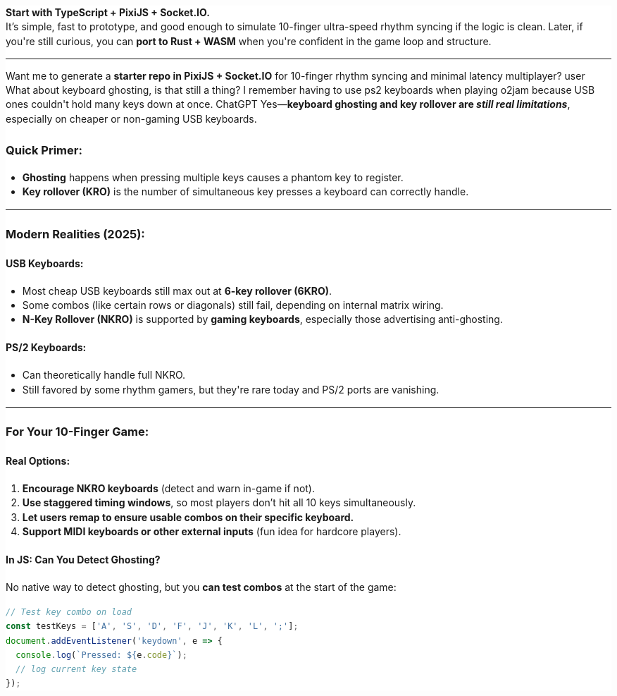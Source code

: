 **Start with TypeScript + PixiJS + Socket.IO.**  
It’s simple, fast to prototype, and good enough to simulate 10-finger ultra-speed rhythm syncing if the logic is clean. Later, if you're still curious, you can **port to Rust + WASM** when you're confident in the game loop and structure.

---

Want me to generate a **starter repo in PixiJS + Socket.IO** for 10-finger rhythm syncing and minimal latency multiplayer?
user
What about keyboard ghosting, is that still a thing? I remember having to use ps2 keyboards when playing o2jam because USB ones couldn't hold many keys down at once. 
ChatGPT
Yes—**keyboard ghosting and key rollover are *still real limitations***, especially on cheaper or non-gaming USB keyboards.

### **Quick Primer:**
- **Ghosting** happens when pressing multiple keys causes a phantom key to register.
- **Key rollover (KRO)** is the number of simultaneous key presses a keyboard can correctly handle.

---

### **Modern Realities (2025):**

#### **USB Keyboards:**
- Most cheap USB keyboards still max out at **6-key rollover (6KRO)**.
- Some combos (like certain rows or diagonals) still fail, depending on internal matrix wiring.
- **N-Key Rollover (NKRO)** is supported by **gaming keyboards**, especially those advertising anti-ghosting.

#### **PS/2 Keyboards:**
- Can theoretically handle full NKRO.
- Still favored by some rhythm gamers, but they're rare today and PS/2 ports are vanishing.

---

### **For Your 10-Finger Game:**

#### **Real Options:**
1. **Encourage NKRO keyboards** (detect and warn in-game if not).
2. **Use staggered timing windows**, so most players don’t hit all 10 keys simultaneously.
3. **Let users remap to ensure usable combos on their specific keyboard.**
4. **Support MIDI keyboards or other external inputs** (fun idea for hardcore players).

#### **In JS: Can You Detect Ghosting?**
No native way to detect ghosting, but you **can test combos** at the start of the game:

```js
// Test key combo on load
const testKeys = ['A', 'S', 'D', 'F', 'J', 'K', 'L', ';'];
document.addEventListener('keydown', e => {
  console.log(`Pressed: ${e.code}`);
  // log current key state
});
```
